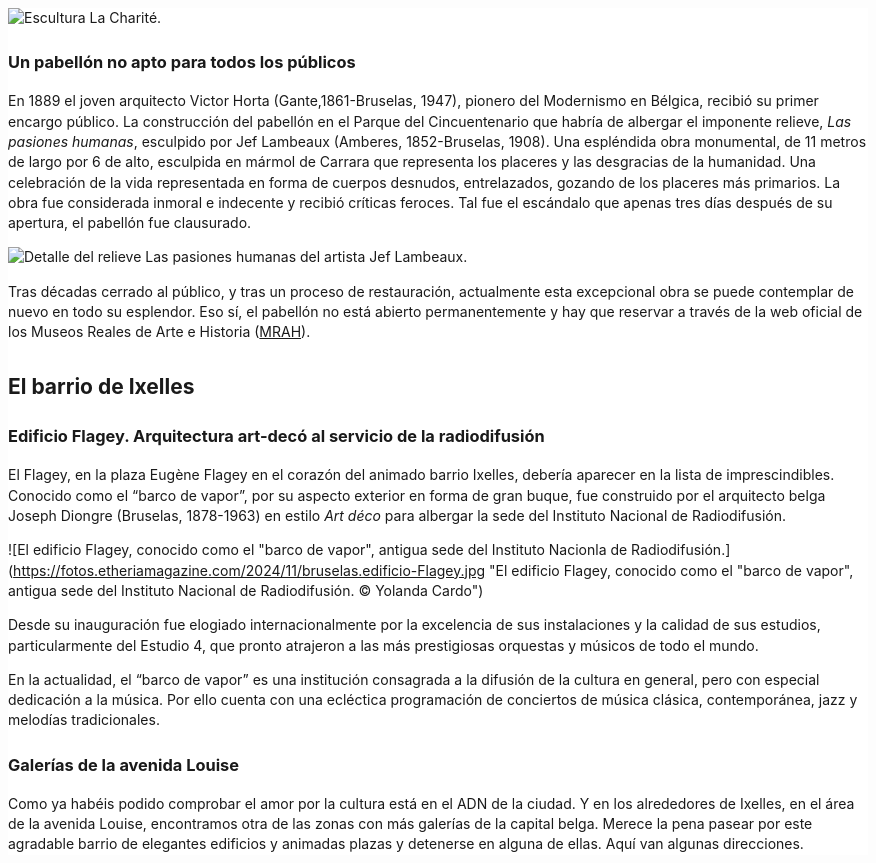 ![Escultura La Charité.](https://fotos.etheriamagazine.com/2024/11/bruselas-Escultura-La-Charite.jpg "Escultura La Charité. © Yolanda Cardo")

### Un pabellón no apto para todos los públicos

En 1889 el joven arquitecto Victor Horta (Gante,1861-Bruselas, 1947), pionero del 
Modernismo en Bélgica, recibió su primer encargo público. La construcción del pabellón 
en el Parque del Cincuentenario que habría de albergar el imponente relieve, _Las 
pasiones humanas_, esculpido por Jef Lambeaux (Amberes, 1852-Bruselas, 1908). Una 
espléndida obra monumental, de 11 metros de largo por 6 de alto, esculpida en mármol de 
Carrara que representa los placeres y las desgracias de la humanidad. Una celebración de 
la vida representada en forma de cuerpos desnudos, entrelazados, gozando de los placeres 
más primarios. La obra fue considerada inmoral e indecente y recibió críticas feroces. 
Tal fue el escándalo que apenas tres días después de su apertura, el pabellón fue 
clausurado. 

![Detalle del relieve Las pasiones humanas del artista Jef Lambeaux.](https://fotos.etheriamagazine.com/2024/11/bruselas-relieve-Las-pasiones-humanas.jpg "Detalle del relieve Las pasiones humanas del artista Jef Lambeaux. © Yolanda Cardo")

Tras décadas cerrado al público, y tras un proceso de restauración, actualmente esta 
excepcional obra se puede contemplar de nuevo en todo su esplendor. Eso sí, el pabellón 
no está abierto permanentemente y hay que reservar a través de la web oficial de los 
Museos Reales de Arte e Historia 
([MRAH](https://www.artandhistory.museum/fr/pavillon-des-passions-humaines)). 

## El barrio de Ixelles

### Edificio Flagey. Arquitectura art-decó al servicio de la radiodifusión

El Flagey, en la plaza Eugène Flagey en el corazón del animado barrio Ixelles, debería 
aparecer en la lista de imprescindibles. Conocido como el “barco de vapor”, por su 
aspecto exterior en forma de gran buque, fue construido por el arquitecto belga Joseph 
Diongre (Bruselas, 1878-1963) en estilo _Art déco_ para albergar la sede del Instituto 
Nacional de Radiodifusión. 

![El edificio Flagey, conocido como el "barco de vapor", antigua sede del Instituto Nacionla de Radiodifusión.](https://fotos.etheriamagazine.com/2024/11/bruselas.edificio-Flagey.jpg "El edificio Flagey, conocido como el "barco de vapor", antigua sede del Instituto Nacional de Radiodifusión. © Yolanda Cardo")

Desde su inauguración fue elogiado internacionalmente por la excelencia de sus 
instalaciones y la calidad de sus estudios, particularmente del Estudio 4, que pronto 
atrajeron a las más prestigiosas orquestas y músicos de todo el mundo. 

En la actualidad, el “barco de vapor” es una institución consagrada a la difusión de la 
cultura en general, pero con especial dedicación a la música. Por ello cuenta con una 
ecléctica programación de conciertos de música clásica, contemporánea, jazz y melodías 
tradicionales. 

### Galerías de la avenida Louise

Como ya habéis podido comprobar el amor por la cultura está en el ADN de la ciudad. Y en 
los alrededores de Ixelles, en el área de la avenida Louise, encontramos otra de las 
zonas con más galerías de la capital belga. Merece la pena pasear por este agradable 
barrio de elegantes edificios y animadas plazas y detenerse en alguna de ellas. Aquí van 
algunas direcciones. 
